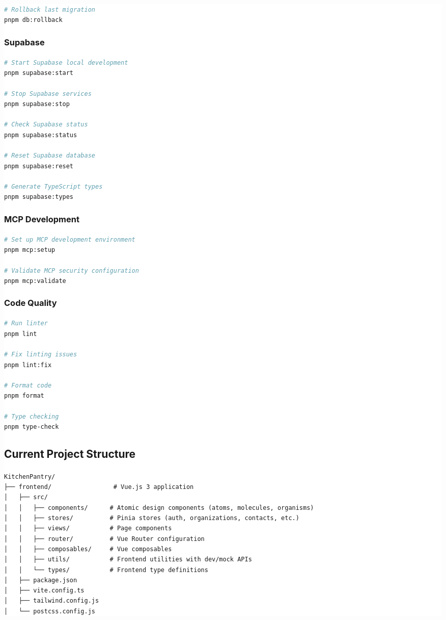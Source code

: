```bash
# Rollback last migration
pnpm db:rollback
```

### Supabase
```bash
# Start Supabase local development
pnpm supabase:start

# Stop Supabase services
pnpm supabase:stop

# Check Supabase status
pnpm supabase:status

# Reset Supabase database
pnpm supabase:reset

# Generate TypeScript types
pnpm supabase:types
```

### MCP Development
```bash
# Set up MCP development environment
pnpm mcp:setup

# Validate MCP security configuration
pnpm mcp:validate
```

### Code Quality
```bash
# Run linter
pnpm lint

# Fix linting issues
pnpm lint:fix

# Format code
pnpm format

# Type checking
pnpm type-check
```

## Current Project Structure

```
KitchenPantry/
├── frontend/                 # Vue.js 3 application
│   ├── src/
│   │   ├── components/      # Atomic design components (atoms, molecules, organisms)
│   │   ├── stores/          # Pinia stores (auth, organizations, contacts, etc.)
│   │   ├── views/           # Page components
│   │   ├── router/          # Vue Router configuration
│   │   ├── composables/     # Vue composables
│   │   ├── utils/           # Frontend utilities with dev/mock APIs
│   │   └── types/           # Frontend type definitions
│   ├── package.json
│   ├── vite.config.ts
│   ├── tailwind.config.js
│   └── postcss.config.js
```